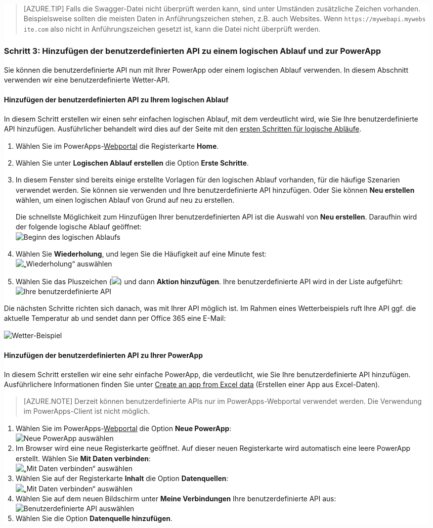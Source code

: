 
> [AZURE.TIP] Falls die Swagger-Datei nicht überprüft werden kann, sind unter Umständen zusätzliche Zeichen vorhanden. Beispielsweise sollten die meisten Daten in Anführungszeichen stehen, z.B. auch Websites. Wenn `https://mywebapi.mywebsite.com` also nicht in Anführungszeichen gesetzt ist, kann die Datei nicht überprüft werden.


### Schritt 3: Hinzufügen der benutzerdefinierten API zu einem logischen Ablauf und zur PowerApp
Sie können die benutzerdefinierte API nun mit Ihrer PowerApp oder einem logischen Ablauf verwenden. In diesem Abschnitt verwenden wir eine benutzerdefinierte Wetter-API.

#### Hinzufügen der benutzerdefinierten API zu Ihrem logischen Ablauf
In diesem Schritt erstellen wir einen sehr einfachen logischen Ablauf, mit dem verdeutlicht wird, wie Sie Ihre benutzerdefinierte API hinzufügen. Ausführlicher behandelt wird dies auf der Seite mit den [ersten Schritten für logische Abläufe][10].

1. Wählen Sie im PowerApps-[Webportal][9] die Registerkarte **Home**.
2. Wählen Sie unter **Logischen Ablauf erstellen** die Option **Erste Schritte**.
3. In diesem Fenster sind bereits einige erstellte Vorlagen für den logischen Ablauf vorhanden, für die häufige Szenarien verwendet werden. Sie können sie verwenden und Ihre benutzerdefinierte API hinzufügen. Oder Sie können **Neu erstellen** wählen, um einen logischen Ablauf von Grund auf neu zu erstellen.

	Die schnellste Möglichkeit zum Hinzufügen Ihrer benutzerdefinierten API ist die Auswahl von **Neu erstellen**. Daraufhin wird der folgende logische Ablauf geöffnet:  
	![](./media/powerapps-register-custom-api/createfromblank.png "Beginn des logischen Ablaufs")

4. Wählen Sie **Wiederholung**, und legen Sie die Häufigkeit auf eine Minute fest:  
	![](./media/powerapps-register-custom-api/logicrecurrence.png "„Wiederholung“ auswählen")

5. Wählen Sie das Pluszeichen (![](./media/powerapps-register-custom-api/flowplussign.png)) und dann **Aktion hinzufügen**. Ihre benutzerdefinierte API wird in der Liste aufgeführt:  
![](./media/powerapps-register-custom-api/logicflow.png "Ihre benutzerdefinierte API")

Die nächsten Schritte richten sich danach, was mit Ihrer API möglich ist. Im Rahmen eines Wetterbeispiels ruft Ihre API ggf. die aktuelle Temperatur ab und sendet dann per Office 365 eine E-Mail:

![](./media/powerapps-register-custom-api/logicflowexample.png "Wetter-Beispiel")



#### Hinzufügen der benutzerdefinierten API zu Ihrer PowerApp
In diesem Schritt erstellen wir eine sehr einfache PowerApp, die verdeutlicht, wie Sie Ihre benutzerdefinierte API hinzufügen. Ausführlichere Informationen finden Sie unter [Create an app from Excel data][11] \(Erstellen einer App aus Excel-Daten).

> [AZURE.NOTE] Derzeit können benutzerdefinierte APIs nur im PowerApps-Webportal verwendet werden. Die Verwendung im PowerApps-Client ist nicht möglich.

1. Wählen Sie im PowerApps-[Webportal][9] die Option **Neue PowerApp**:  
	![](./media/powerapps-register-custom-api/newpowerapp.png "Neue PowerApp auswählen")
2. Im Browser wird eine neue Registerkarte geöffnet. Auf dieser neuen Registerkarte wird automatisch eine leere PowerApp erstellt. Wählen Sie **Mit Daten verbinden**:  
![](./media/powerapps-register-custom-api/blankpowerapp.png "„Mit Daten verbinden“ auswählen")
3. Wählen Sie auf der Registerkarte **Inhalt** die Option **Datenquellen**:  
![](./media/powerapps-register-custom-api/datasources.png "„Mit Daten verbinden“ auswählen")
4. Wählen Sie auf dem neuen Bildschirm unter **Meine Verbindungen** Ihre benutzerdefinierte API aus:  
![](./media/powerapps-register-custom-api/screencustomapi.png "Benutzerdefinierte API auswählen")
5. Wählen Sie die Option **Datenquelle hinzufügen**.


[1]: https://github.com/OAI/OpenAPI-Specification/blob/master/versions/2.0.md#securityDefinitionsObject
[2]: https://developer.spotify.com/
[3]: https://developer.uber.com/
[4]: https://api.slack.com/
[5]: http://docs.rackspace.com/
[6]: http://swagger.io/getting-started/
[7]: https://github.com/OAI/OpenAPI-Specification/wiki/Hello-World-Sample
[8]: http://editor.swagger.io/#/
[9]: https://web.powerapps.com
[10]: https://powerapps.microsoft.com/tutorials/get-started-logic-flow/
[11]: https://powerapps.microsoft.com/tutorials/get-started-create-from-data/
[12]: https://powerapps.microsoft.com/tutorials/show-office-data/